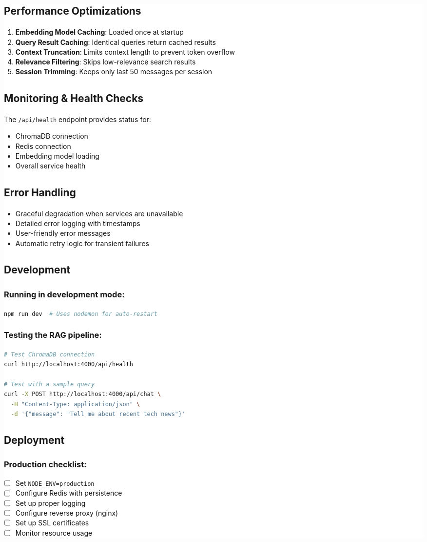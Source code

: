 ## Performance Optimizations

1. **Embedding Model Caching**: Loaded once at startup
2. **Query Result Caching**: Identical queries return cached results
3. **Context Truncation**: Limits context length to prevent token overflow
4. **Relevance Filtering**: Skips low-relevance search results
5. **Session Trimming**: Keeps only last 50 messages per session

## Monitoring & Health Checks

The `/api/health` endpoint provides status for:
- ChromaDB connection
- Redis connection
- Embedding model loading
- Overall service health

## Error Handling

- Graceful degradation when services are unavailable
- Detailed error logging with timestamps
- User-friendly error messages
- Automatic retry logic for transient failures

## Development

### Running in development mode:
```bash
npm run dev  # Uses nodemon for auto-restart
```

### Testing the RAG pipeline:
```bash
# Test ChromaDB connection
curl http://localhost:4000/api/health

# Test with a sample query
curl -X POST http://localhost:4000/api/chat \
  -H "Content-Type: application/json" \
  -d '{"message": "Tell me about recent tech news"}'
```

## Deployment

### Production checklist:
- [ ] Set `NODE_ENV=production`
- [ ] Configure Redis with persistence
- [ ] Set up proper logging
- [ ] Configure reverse proxy (nginx)
- [ ] Set up SSL certificates
- [ ] Monitor resource usage
